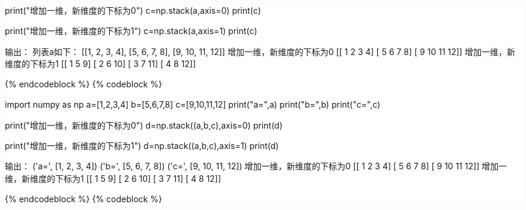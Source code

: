 print("增加一维，新维度的下标为0")
c=np.stack(a,axis=0)
print(c)

print("增加一维，新维度的下标为1")
c=np.stack(a,axis=1)
print(c)

输出：
列表a如下：
[[1, 2, 3, 4], [5, 6, 7, 8], [9, 10, 11, 12]]
增加一维，新维度的下标为0
[[ 1  2  3  4]
 [ 5  6  7  8]
 [ 9 10 11 12]]
增加一维，新维度的下标为1
[[ 1  5  9]
 [ 2  6 10]
 [ 3  7 11]
 [ 4  8 12]]

{% endcodeblock %}
{% codeblock %}

import numpy as np
a=[1,2,3,4]
b=[5,6,7,8]
c=[9,10,11,12]
print("a=",a)
print("b=",b)
print("c=",c)

print("增加一维，新维度的下标为0")
d=np.stack((a,b,c),axis=0)
print(d)

print("增加一维，新维度的下标为1")
d=np.stack((a,b,c),axis=1)
print(d)

输出：
('a=', [1, 2, 3, 4])
('b=', [5, 6, 7, 8])
('c=', [9, 10, 11, 12])
增加一维，新维度的下标为0
[[ 1  2  3  4]
 [ 5  6  7  8]
 [ 9 10 11 12]]
增加一维，新维度的下标为1
[[ 1  5  9]
 [ 2  6 10]
 [ 3  7 11]
 [ 4  8 12]]

{% endcodeblock %}
{% codeblock %}
